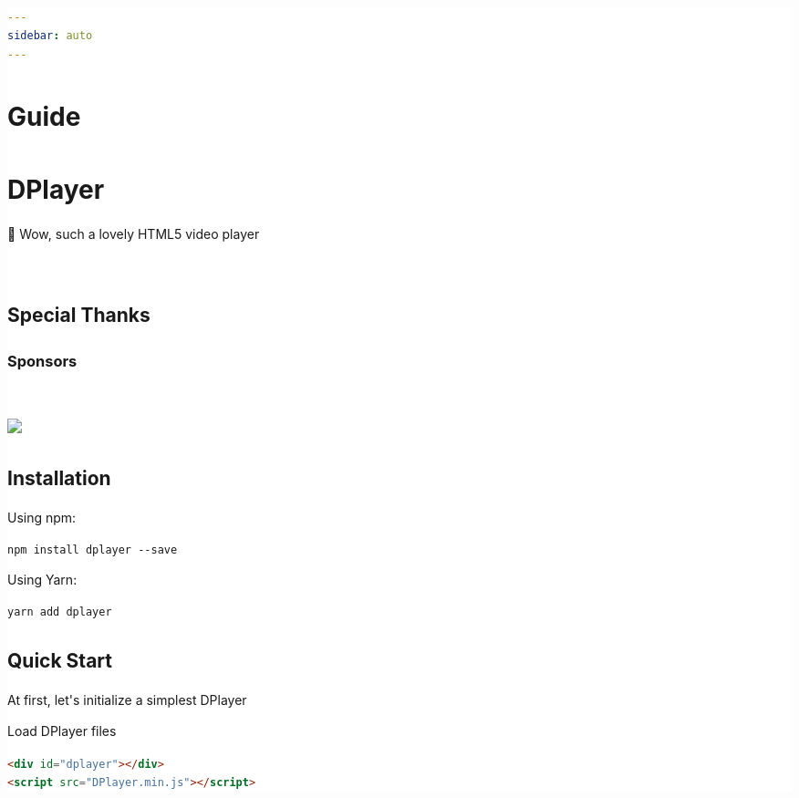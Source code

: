 ```yaml
---
sidebar: auto
---
```


# Guide

# DPlayer

🍭 Wow, such a lovely HTML5 video player

<DPlayer :immediate="true"></DPlayer>

&nbsp;

## Special Thanks

### Sponsors

&nbsp;

<div>
<a href="https://www.dogecloud.com/?ref=dplayer" target="_blank">
    <img height="60px" src="https://i.imgur.com/C2NgugY.png">
</a>
</div>

## Installation

Using npm:

```
npm install dplayer --save
```

Using Yarn:

```
yarn add dplayer
```

## Quick Start

At first, let's initialize a simplest DPlayer

Load DPlayer files

```html
<div id="dplayer"></div>
<script src="DPlayer.min.js"></script>
```

